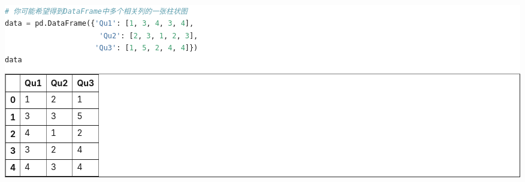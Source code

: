 
```python
# 你可能希望得到DataFrame中多个相关列的一张柱状图
data = pd.DataFrame({'Qu1': [1, 3, 4, 3, 4],
                      'Qu2': [2, 3, 1, 2, 3],
                     'Qu3': [1, 5, 2, 4, 4]})
data
```




<div>
<style scoped>
    .dataframe tbody tr th:only-of-type {
        vertical-align: middle;
    }

    .dataframe tbody tr th {
        vertical-align: top;
    }

    .dataframe thead th {
        text-align: right;
    }
</style>
<table border="1" class="dataframe">
  <thead>
    <tr style="text-align: right;">
      <th></th>
      <th>Qu1</th>
      <th>Qu2</th>
      <th>Qu3</th>
    </tr>
  </thead>
  <tbody>
    <tr>
      <th>0</th>
      <td>1</td>
      <td>2</td>
      <td>1</td>
    </tr>
    <tr>
      <th>1</th>
      <td>3</td>
      <td>3</td>
      <td>5</td>
    </tr>
    <tr>
      <th>2</th>
      <td>4</td>
      <td>1</td>
      <td>2</td>
    </tr>
    <tr>
      <th>3</th>
      <td>3</td>
      <td>2</td>
      <td>4</td>
    </tr>
    <tr>
      <th>4</th>
      <td>4</td>
      <td>3</td>
      <td>4</td>
    </tr>
  </tbody>